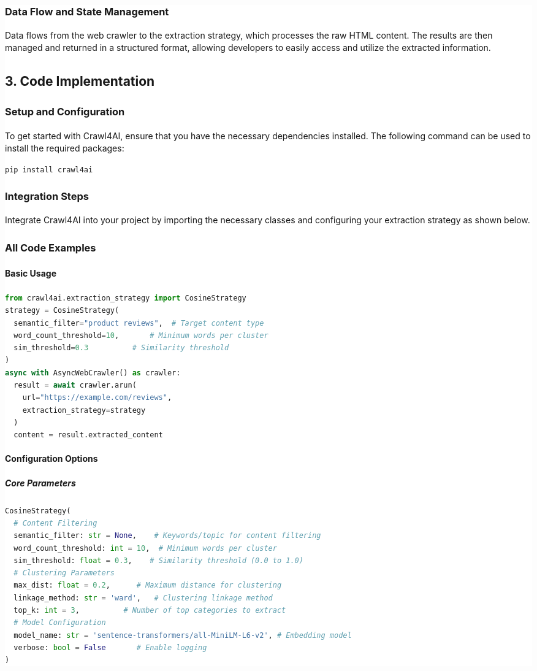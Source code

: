 ### Data Flow and State Management
Data flows from the web crawler to the extraction strategy, which processes the raw HTML content. The results are then managed and returned in a structured format, allowing developers to easily access and utilize the extracted information.

## 3. Code Implementation
### Setup and Configuration
To get started with Crawl4AI, ensure that you have the necessary dependencies installed. The following command can be used to install the required packages:

```bash
pip install crawl4ai
```

### Integration Steps
Integrate Crawl4AI into your project by importing the necessary classes and configuring your extraction strategy as shown below.

### All Code Examples

#### Basic Usage
```python
from crawl4ai.extraction_strategy import CosineStrategy
strategy = CosineStrategy(
  semantic_filter="product reviews",  # Target content type
  word_count_threshold=10,       # Minimum words per cluster
  sim_threshold=0.3          # Similarity threshold
)
async with AsyncWebCrawler() as crawler:
  result = await crawler.arun(
    url="https://example.com/reviews",
    extraction_strategy=strategy
  )
  content = result.extracted_content
```

#### Configuration Options
##### Core Parameters
```python
CosineStrategy(
  # Content Filtering
  semantic_filter: str = None,    # Keywords/topic for content filtering
  word_count_threshold: int = 10,  # Minimum words per cluster
  sim_threshold: float = 0.3,    # Similarity threshold (0.0 to 1.0)
  # Clustering Parameters
  max_dist: float = 0.2,      # Maximum distance for clustering
  linkage_method: str = 'ward',   # Clustering linkage method
  top_k: int = 3,          # Number of top categories to extract
  # Model Configuration
  model_name: str = 'sentence-transformers/all-MiniLM-L6-v2', # Embedding model
  verbose: bool = False       # Enable logging
)
```
